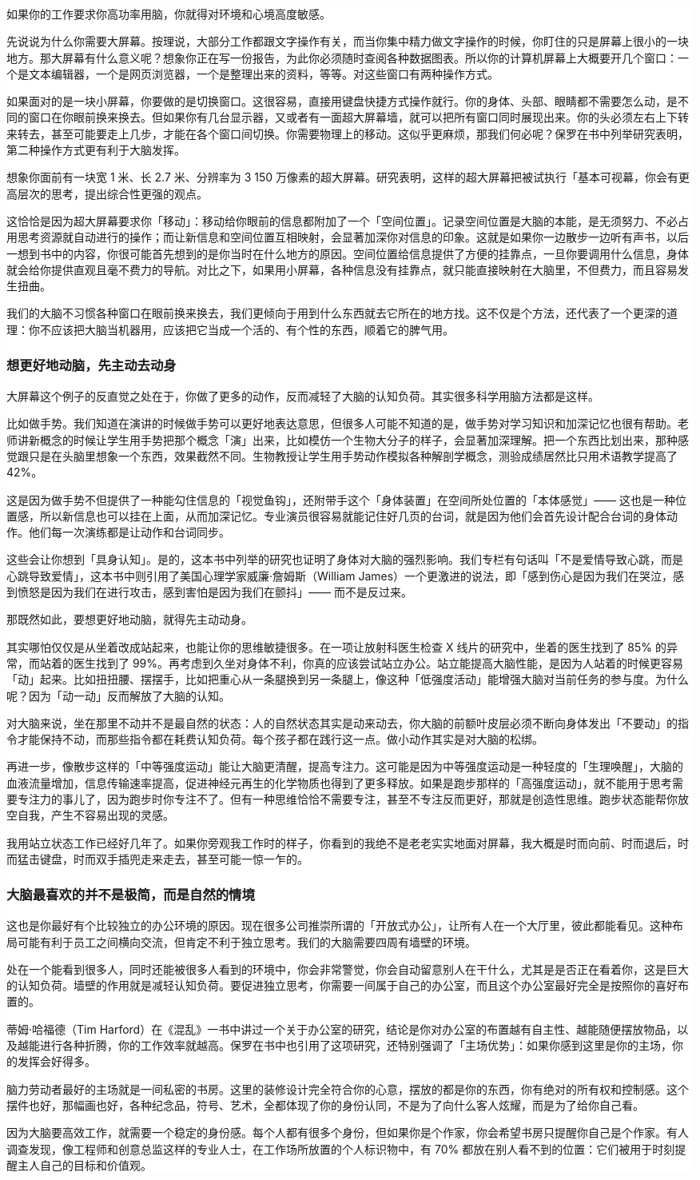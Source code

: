 如果你的工作要求你高功率用脑，你就得对环境和心境高度敏感。

先说说为什么你需要大屏幕。按理说，大部分工作都跟文字操作有关，而当你集中精力做文字操作的时候，你盯住的只是屏幕上很小的一块地方。那大屏幕有什么意义呢？想象你正在写一份报告，为此你必须随时查阅各种数据图表。所以你的计算机屏幕上大概要开几个窗口：一个是文本编辑器，一个是网页浏览器，一个是整理出来的资料，等等。对这些窗口有两种操作方式。

如果面对的是一块小屏幕，你要做的是切换窗口。这很容易，直接用键盘快捷方式操作就行。你的身体、头部、眼睛都不需要怎么动，是不同的窗口在你眼前换来换去。但如果你有几台显示器，又或者有一面超大屏幕墙，就可以把所有窗口同时展现出来。你的头必须左右上下转来转去，甚至可能要走上几步，才能在各个窗口间切换。你需要物理上的移动。这似乎更麻烦，那我们何必呢？保罗在书中列举研究表明，第二种操作方式更有利于大脑发挥。

想象你面前有一块宽 1 米、长 2.7 米、分辨率为 3 150 万像素的超大屏幕。研究表明，这样的超大屏幕把被试执行「基本可视幕，你会有更高层次的思考，提出综合性更强的观点。

这恰恰是因为超大屏幕要求你「移动」：移动给你眼前的信息都附加了一个「空间位置」。记录空间位置是大脑的本能，是无须努力、不必占用思考资源就自动进行的操作；而让新信息和空间位置互相映射，会显著加深你对信息的印象。这就是如果你一边散步一边听有声书，以后一想到书中的内容，你很可能首先想到的是你当时在什么地方的原因。空间位置给信息提供了方便的挂靠点，一旦你要调用什么信息，身体就会给你提供直观且毫不费力的导航。对比之下，如果用小屏幕，各种信息没有挂靠点，就只能直接映射在大脑里，不但费力，而且容易发生扭曲。

我们的大脑不习惯各种窗口在眼前换来换去，我们更倾向于用到什么东西就去它所在的地方找。这不仅是个方法，还代表了一个更深的道理：你不应该把大脑当机器用，应该把它当成一个活的、有个性的东西，顺着它的脾气用。

### 想更好地动脑，先主动去动身

大屏幕这个例子的反直觉之处在于，你做了更多的动作，反而减轻了大脑的认知负荷。其实很多科学用脑方法都是这样。

比如做手势。我们知道在演讲的时候做手势可以更好地表达意思，但很多人可能不知道的是，做手势对学习知识和加深记忆也很有帮助。老师讲新概念的时候让学生用手势把那个概念「演」出来，比如模仿一个生物大分子的样子，会显著加深理解。把一个东西比划出来，那种感觉跟只是在头脑里想象一个东西，效果截然不同。生物教授让学生用手势动作模拟各种解剖学概念，测验成绩居然比只用术语教学提高了 42%。

这是因为做手势不但提供了一种能勾住信息的「视觉鱼钩」，还附带手这个「身体装置」在空间所处位置的「本体感觉」—— 这也是一种位置感，所以新信息也可以挂在上面，从而加深记忆。专业演员很容易就能记住好几页的台词，就是因为他们会首先设计配合台词的身体动作。他们每一次演练都是让动作和台词同步。

这些会让你想到「具身认知」。是的，这本书中列举的研究也证明了身体对大脑的强烈影响。我们专栏有句话叫「不是爱情导致心跳，而是心跳导致爱情」，这本书中则引用了美国心理学家威廉·詹姆斯（William James）一个更激进的说法，即「感到伤心是因为我们在哭泣，感到愤怒是因为我们在进行攻击，感到害怕是因为我们在颤抖」—— 而不是反过来。

那既然如此，要想更好地动脑，就得先主动动身。

其实哪怕仅仅是从坐着改成站起来，也能让你的思维敏捷很多。在一项让放射科医生检查 X 线片的研究中，坐着的医生找到了 85% 的异常，而站着的医生找到了 99%。再考虑到久坐对身体不利，你真的应该尝试站立办公。站立能提高大脑性能，是因为人站着的时候更容易「动」起来。比如扭扭腰、摆摆手，比如把重心从一条腿换到另一条腿上，像这种「低强度活动」能增强大脑对当前任务的参与度。为什么呢？因为「动一动」反而解放了大脑的认知。

对大脑来说，坐在那里不动并不是最自然的状态：人的自然状态其实是动来动去，你大脑的前额叶皮层必须不断向身体发出「不要动」的指令才能保持不动，而那些指令都在耗费认知负荷。每个孩子都在践行这一点。做小动作其实是对大脑的松绑。

再进一步，像散步这样的「中等强度运动」能让大脑更清醒，提高专注力。这可能是因为中等强度运动是一种轻度的「生理唤醒」，大脑的血液流量增加，信息传输速率提高，促进神经元再生的化学物质也得到了更多释放。如果是跑步那样的「高强度运动」，就不能用于思考需要专注力的事儿了，因为跑步时你专注不了。但有一种思维恰恰不需要专注，甚至不专注反而更好，那就是创造性思维。跑步状态能帮你放空自我，产生不容易出现的灵感。

我用站立状态工作已经好几年了。如果你旁观我工作时的样子，你看到的我绝不是老老实实地面对屏幕，我大概是时而向前、时而退后，时而猛击键盘，时而双手插兜走来走去，甚至可能一惊一乍的。

### 大脑最喜欢的并不是极简，而是自然的情境

这也是你最好有个比较独立的办公环境的原因。现在很多公司推崇所谓的「开放式办公」，让所有人在一个大厅里，彼此都能看见。这种布局可能有利于员工之间横向交流，但肯定不利于独立思考。我们的大脑需要四周有墙壁的环境。

处在一个能看到很多人，同时还能被很多人看到的环境中，你会非常警觉，你会自动留意别人在干什么，尤其是是否正在看着你，这是巨大的认知负荷。墙壁的作用就是减轻认知负荷。要促进独立思考，你需要一间属于自己的办公室，而且这个办公室最好完全是按照你的喜好布置的。

蒂姆·哈福德（Tim Harford）在《混乱》一书中讲过一个关于办公室的研究，结论是你对办公室的布置越有自主性、越能随便摆放物品，以及越能进行各种折腾，你的工作效率就越高。保罗在书中也引用了这项研究，还特别强调了「主场优势」：如果你感到这里是你的主场，你的发挥会好得多。

脑力劳动者最好的主场就是一间私密的书房。这里的装修设计完全符合你的心意，摆放的都是你的东西，你有绝对的所有权和控制感。这个摆件也好，那幅画也好，各种纪念品，符号、艺术，全都体现了你的身份认同，不是为了向什么客人炫耀，而是为了给你自己看。

因为大脑要高效工作，就需要一个稳定的身份感。每个人都有很多个身份，但如果你是个作家，你会希望书房只提醒你自己是个作家。有人调查发现，像工程师和创意总监这样的专业人士，在工作场所放置的个人标识物中，有 70% 都放在别人看不到的位置：它们被用于时刻提醒主人自己的目标和价值观。
